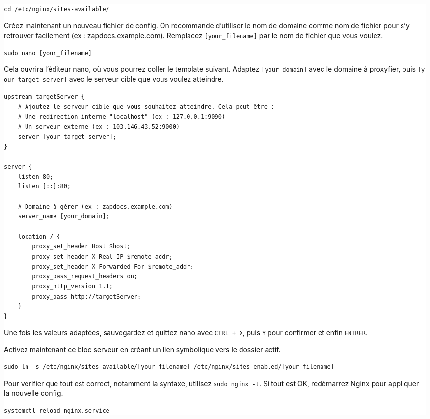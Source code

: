```
cd /etc/nginx/sites-available/
```

Créez maintenant un nouveau fichier de config. On recommande d’utiliser le nom de domaine comme nom de fichier pour s’y retrouver facilement (ex : zapdocs.example.com). Remplacez `[your_filename]` par le nom de fichier que vous voulez.

```
sudo nano [your_filename]
```

Cela ouvrira l’éditeur nano, où vous pourrez coller le template suivant. Adaptez `[your_domain]` avec le domaine à proxyfier, puis `[your_target_server]` avec le serveur cible que vous voulez atteindre.

```
upstream targetServer {
    # Ajoutez le serveur cible que vous souhaitez atteindre. Cela peut être :
    # Une redirection interne "localhost" (ex : 127.0.0.1:9090)
    # Un serveur externe (ex : 103.146.43.52:9000)
    server [your_target_server];
}

server {
    listen 80;
    listen [::]:80;

    # Domaine à gérer (ex : zapdocs.example.com)
    server_name [your_domain];

    location / {
        proxy_set_header Host $host;
        proxy_set_header X-Real-IP $remote_addr;
        proxy_set_header X-Forwarded-For $remote_addr;
        proxy_pass_request_headers on;
        proxy_http_version 1.1;
        proxy_pass http://targetServer;
    }
}
```

Une fois les valeurs adaptées, sauvegardez et quittez nano avec `CTRL + X`, puis `Y` pour confirmer et enfin `ENTRER`.

Activez maintenant ce bloc serveur en créant un lien symbolique vers le dossier actif.

```
sudo ln -s /etc/nginx/sites-available/[your_filename] /etc/nginx/sites-enabled/[your_filename]
```

Pour vérifier que tout est correct, notamment la syntaxe, utilisez `sudo nginx -t`. Si tout est OK, redémarrez Nginx pour appliquer la nouvelle config.

```
systemctl reload nginx.service
```
